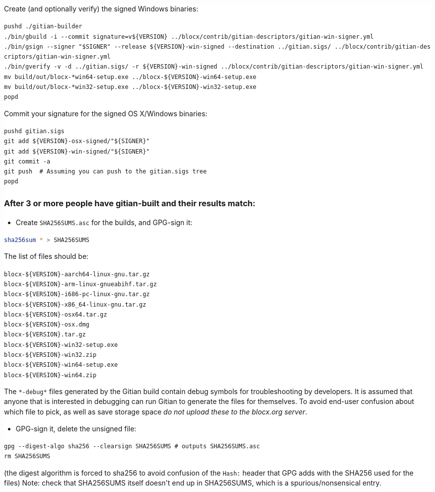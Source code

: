 Create (and optionally verify) the signed Windows binaries:

    pushd ./gitian-builder
    ./bin/gbuild -i --commit signature=v${VERSION} ../blocx/contrib/gitian-descriptors/gitian-win-signer.yml
    ./bin/gsign --signer "$SIGNER" --release ${VERSION}-win-signed --destination ../gitian.sigs/ ../blocx/contrib/gitian-descriptors/gitian-win-signer.yml
    ./bin/gverify -v -d ../gitian.sigs/ -r ${VERSION}-win-signed ../blocx/contrib/gitian-descriptors/gitian-win-signer.yml
    mv build/out/blocx-*win64-setup.exe ../blocx-${VERSION}-win64-setup.exe
    mv build/out/blocx-*win32-setup.exe ../blocx-${VERSION}-win32-setup.exe
    popd

Commit your signature for the signed OS X/Windows binaries:

    pushd gitian.sigs
    git add ${VERSION}-osx-signed/"${SIGNER}"
    git add ${VERSION}-win-signed/"${SIGNER}"
    git commit -a
    git push  # Assuming you can push to the gitian.sigs tree
    popd

### After 3 or more people have gitian-built and their results match:

- Create `SHA256SUMS.asc` for the builds, and GPG-sign it:

```bash
sha256sum * > SHA256SUMS
```

The list of files should be:
```
blocx-${VERSION}-aarch64-linux-gnu.tar.gz
blocx-${VERSION}-arm-linux-gnueabihf.tar.gz
blocx-${VERSION}-i686-pc-linux-gnu.tar.gz
blocx-${VERSION}-x86_64-linux-gnu.tar.gz
blocx-${VERSION}-osx64.tar.gz
blocx-${VERSION}-osx.dmg
blocx-${VERSION}.tar.gz
blocx-${VERSION}-win32-setup.exe
blocx-${VERSION}-win32.zip
blocx-${VERSION}-win64-setup.exe
blocx-${VERSION}-win64.zip
```
The `*-debug*` files generated by the Gitian build contain debug symbols
for troubleshooting by developers. It is assumed that anyone that is interested
in debugging can run Gitian to generate the files for themselves. To avoid
end-user confusion about which file to pick, as well as save storage
space *do not upload these to the blocx.org server*.

- GPG-sign it, delete the unsigned file:
```
gpg --digest-algo sha256 --clearsign SHA256SUMS # outputs SHA256SUMS.asc
rm SHA256SUMS
```
(the digest algorithm is forced to sha256 to avoid confusion of the `Hash:` header that GPG adds with the SHA256 used for the files)
Note: check that SHA256SUMS itself doesn't end up in SHA256SUMS, which is a spurious/nonsensical entry.
